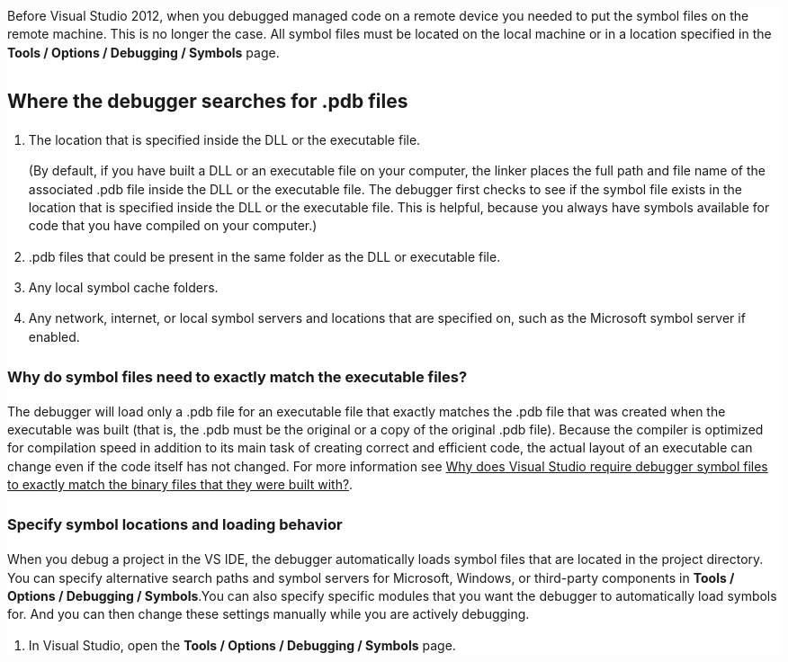  Before Visual Studio 2012, when you debugged managed code on a remote device you needed to put the symbol files on the remote machine. This is no longer the case. All symbol files must be located on the local machine or in a location specified in the **Tools / Options / Debugging / Symbols** page.

## <a name="BKMK_Find_symbol___pdb__files"></a> Where the debugger searches for .pdb files

1. The location that is specified inside the DLL or the executable file.

     (By default, if you have built a DLL or an executable file on your computer, the linker places the full path and file name of the associated .pdb file inside the DLL or the executable file. The debugger first checks to see if the symbol file exists in the location that is specified inside the DLL or the executable file. This is helpful, because you always have symbols available for code that you have compiled on your computer.)

2. .pdb files that could be present in the same folder as the DLL or executable file.

3. Any local symbol cache folders.

4. Any network, internet, or local symbol servers and locations that are specified on, such as the Microsoft symbol server if enabled.

### <a name="BKMK_Why_do_symbol_files_need_to_exactly_match_the_executable_files_"></a> Why do symbol files need to exactly match the executable files?
 The debugger will load only a .pdb file for an executable file that exactly matches the .pdb file that was created when the executable was built (that is, the .pdb must be the original or a copy of the original .pdb file). Because the compiler is optimized for compilation speed in addition to its main task of creating correct and efficient code, the actual layout of an executable can change even if the code itself has not changed. For more information see [Why does Visual Studio require debugger symbol files to exactly match the binary files that they were built with?](https://blogs.msdn.microsoft.com/jimgries/2007/07/06/why-does-visual-studio-require-debugger-symbol-files-to-exactly-match-the-binary-files-that-they-were-built-with/).

### <a name="BKMK_Specify_symbol_locations_and_loading_behavior"></a> Specify symbol locations and loading behavior
 When you debug a project in the VS IDE, the debugger automatically loads symbol files that are located in the project directory. You can specify alternative search paths and symbol servers for Microsoft, Windows, or third-party components in **Tools / Options / Debugging / Symbols**.You can also specify specific modules that you want the debugger to automatically load symbols for. And you can then change these settings manually while you are actively debugging.

1. In Visual Studio, open the **Tools / Options / Debugging / Symbols** page.
